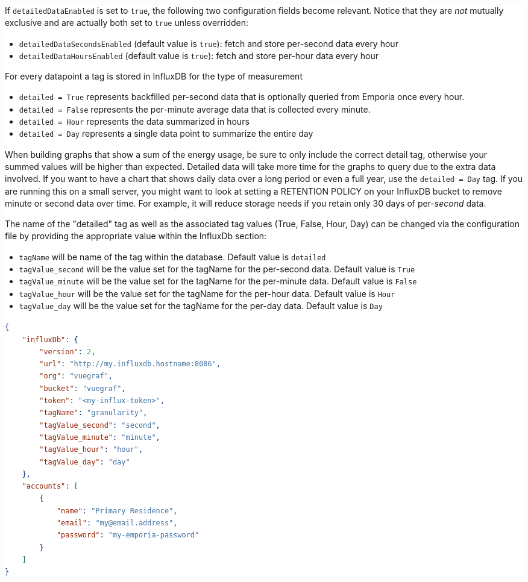 If `detailedDataEnabled` is set to `true`, the following two configuration fields become relevant. Notice that they are _not_ mutually exclusive and are actually both set to `true` unless overridden:
- `detailedDataSecondsEnabled` (default value is `true`): fetch and store per-second data every hour
- `detailedDataHoursEnabled` (default value is `true`): fetch and store per-hour data every hour

For every datapoint a tag is stored in InfluxDB for the type of measurement

- `detailed = True` represents backfilled per-second data that is optionally queried from Emporia once every hour.
- `detailed = False` represents the per-minute average data that is collected every minute.
- `detailed = Hour` represents the data summarized in hours
- `detailed = Day` represents a single data point to summarize the entire day

When building graphs that show a sum of the energy usage, be sure to only include the correct detail tag, otherwise your summed values will be higher than expected. Detailed data will take more time for the graphs to query due to the extra data involved. If you want to have a chart that shows daily data over a long period or even a full year, use the `detailed = Day` tag.
If you are running this on a small server, you might want to look at setting a RETENTION POLICY on your InfluxDB bucket to remove minute or second data over time. For example, it will reduce storage needs if you retain only 30 days of per-_second_ data.

The name of the "detailed" tag as well as the associated tag values (True, False, Hour, Day) can be changed via the configuration file by providing the appropriate value within the InfluxDb section:

- `tagName` will be name of the tag within the database. Default value is `detailed`
- `tagValue_second` will be the value set for the tagName for the per-second data.  Default value is `True`
- `tagValue_minute` will be the value set for the tagName for the per-minute data.  Default value is `False`
- `tagValue_hour` will be the value set for the tagName for the per-hour data.  Default value is `Hour`
- `tagValue_day` will be the value set for the tagName for the per-day data.  Default value is `Day`

```json
{
    "influxDb": {
        "version": 2,
        "url": "http://my.influxdb.hostname:8086",
        "org": "vuegraf",
        "bucket": "vuegraf",
        "token": "<my-influx-token>",
        "tagName": "granularity",
        "tagValue_second": "second",
        "tagValue_minute": "minute",
        "tagValue_hour": "hour",
        "tagValue_day": "day"
    },
    "accounts": [
        {
            "name": "Primary Residence",
            "email": "my@email.address",
            "password": "my-emporia-password"
        }
    ]
}
```

